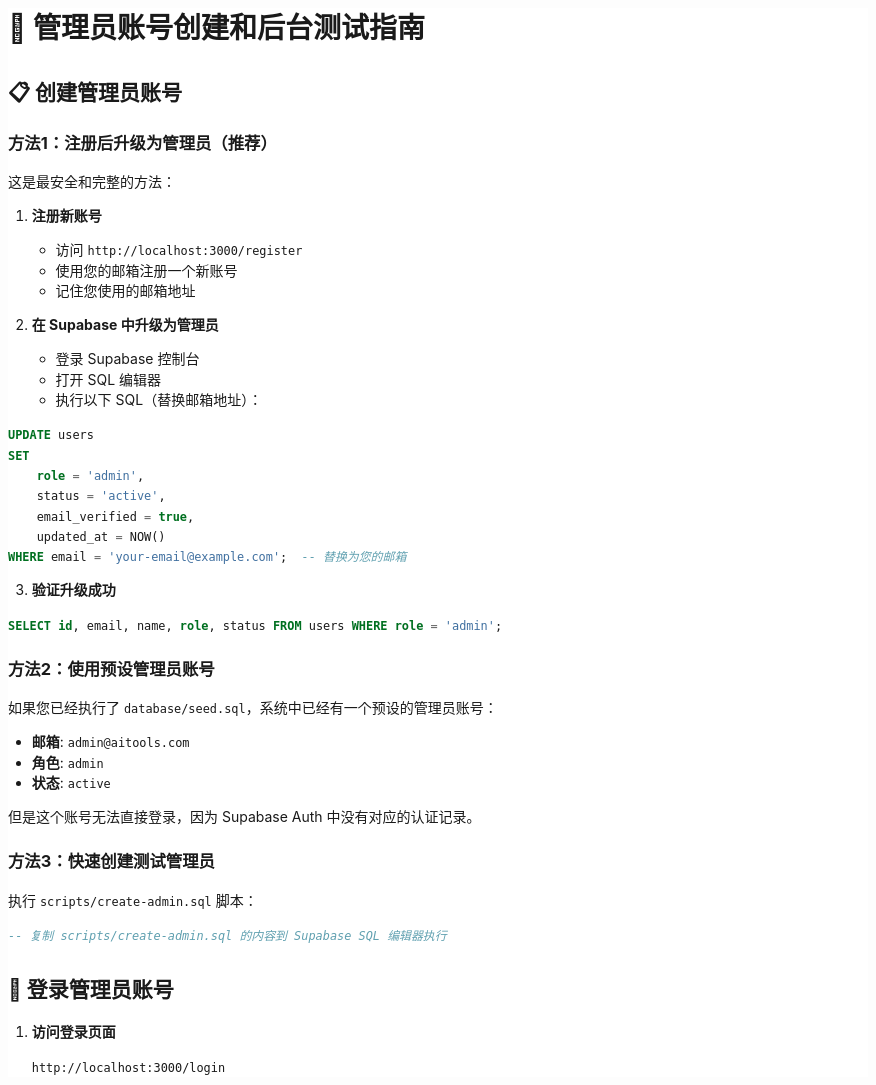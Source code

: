 # 🔐 管理员账号创建和后台测试指南

## 📋 创建管理员账号

### 方法1：注册后升级为管理员（推荐）

这是最安全和完整的方法：

1. **注册新账号**
   - 访问 `http://localhost:3000/register`
   - 使用您的邮箱注册一个新账号
   - 记住您使用的邮箱地址

2. **在 Supabase 中升级为管理员**
   - 登录 Supabase 控制台
   - 打开 SQL 编辑器
   - 执行以下 SQL（替换邮箱地址）：

```sql
UPDATE users 
SET 
    role = 'admin',
    status = 'active',
    email_verified = true,
    updated_at = NOW()
WHERE email = 'your-email@example.com';  -- 替换为您的邮箱
```

3. **验证升级成功**
```sql
SELECT id, email, name, role, status FROM users WHERE role = 'admin';
```

### 方法2：使用预设管理员账号

如果您已经执行了 `database/seed.sql`，系统中已经有一个预设的管理员账号：

- **邮箱**: `admin@aitools.com`
- **角色**: `admin`
- **状态**: `active`

但是这个账号无法直接登录，因为 Supabase Auth 中没有对应的认证记录。

### 方法3：快速创建测试管理员

执行 `scripts/create-admin.sql` 脚本：

```sql
-- 复制 scripts/create-admin.sql 的内容到 Supabase SQL 编辑器执行
```

## 🚀 登录管理员账号

1. **访问登录页面**
   ```
   http://localhost:3000/login
   ```
